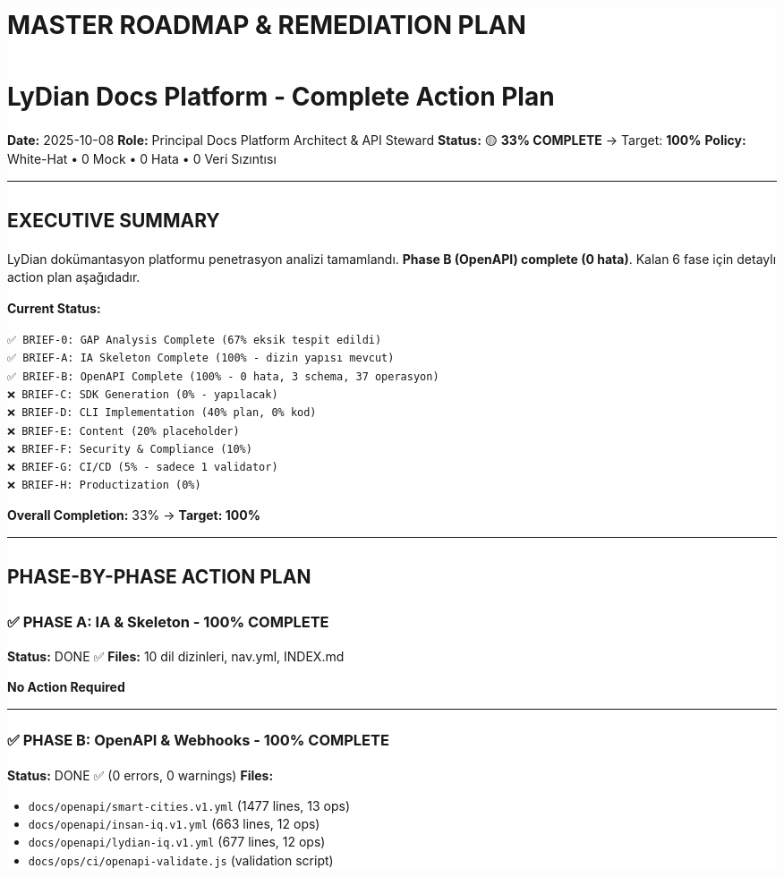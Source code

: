 # MASTER ROADMAP & REMEDIATION PLAN
# LyDian Docs Platform - Complete Action Plan

**Date:** 2025-10-08
**Role:** Principal Docs Platform Architect & API Steward
**Status:** 🟡 **33% COMPLETE** → Target: **100%**
**Policy:** White-Hat • 0 Mock • 0 Hata • 0 Veri Sızıntısı

---

## EXECUTIVE SUMMARY

LyDian dokümantasyon platformu penetrasyon analizi tamamlandı. **Phase B (OpenAPI) complete (0 hata)**. Kalan 6 fase için detaylı action plan aşağıdadır.

**Current Status:**
```
✅ BRIEF-0: GAP Analysis Complete (67% eksik tespit edildi)
✅ BRIEF-A: IA Skeleton Complete (100% - dizin yapısı mevcut)
✅ BRIEF-B: OpenAPI Complete (100% - 0 hata, 3 schema, 37 operasyon)
❌ BRIEF-C: SDK Generation (0% - yapılacak)
❌ BRIEF-D: CLI Implementation (40% plan, 0% kod)
❌ BRIEF-E: Content (20% placeholder)
❌ BRIEF-F: Security & Compliance (10%)
❌ BRIEF-G: CI/CD (5% - sadece 1 validator)
❌ BRIEF-H: Productization (0%)
```

**Overall Completion:** 33% → **Target: 100%**

---

## PHASE-BY-PHASE ACTION PLAN

### ✅ PHASE A: IA & Skeleton - 100% COMPLETE

**Status:** DONE ✅
**Files:** 10 dil dizinleri, nav.yml, INDEX.md

**No Action Required**

---

### ✅ PHASE B: OpenAPI & Webhooks - 100% COMPLETE

**Status:** DONE ✅ (0 errors, 0 warnings)
**Files:**
- `docs/openapi/smart-cities.v1.yml` (1477 lines, 13 ops)
- `docs/openapi/insan-iq.v1.yml` (663 lines, 12 ops)
- `docs/openapi/lydian-iq.v1.yml` (677 lines, 12 ops)
- `docs/ops/ci/openapi-validate.js` (validation script)
